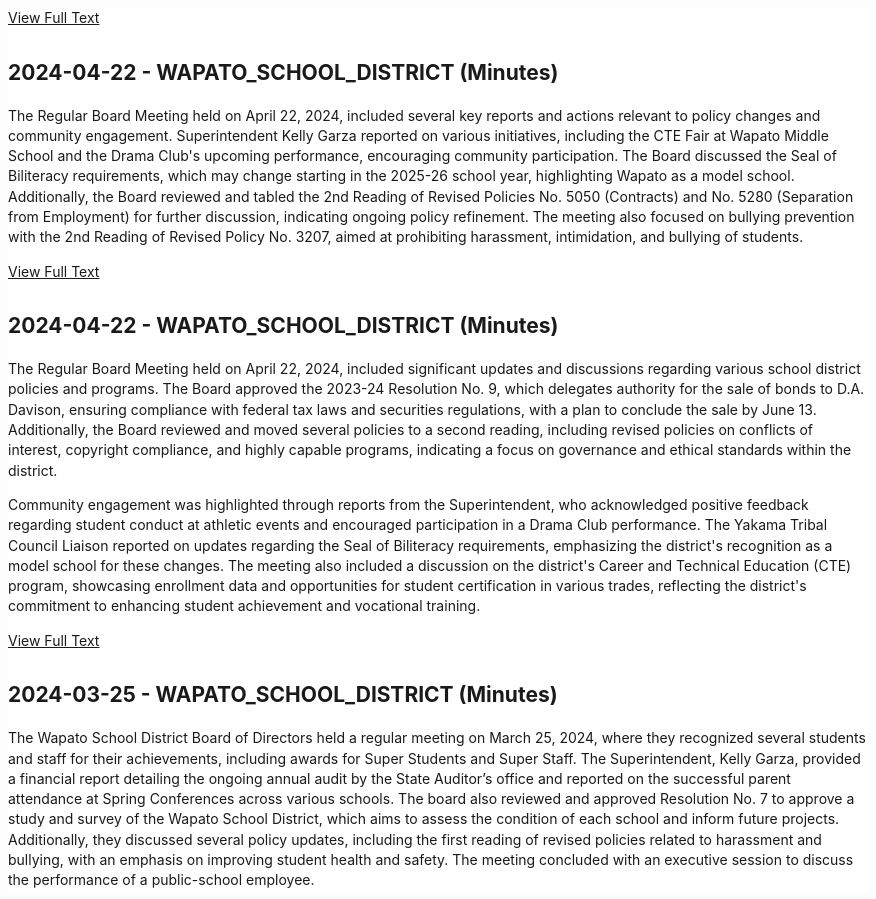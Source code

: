 [View Full Text](https://raw.githubusercontent.com/VoronoiPerspectives/WashingtonStateSchoolBoardExplorer/refs/heads/main/data/countries/usa/states/wa/counties/yakima/school_boards/wapato_school_district/2024/2024-05-13-mayreguarlmeeting-minutes.txt)

## 2024-04-22 - WAPATO_SCHOOL_DISTRICT (Minutes)

The Regular Board Meeting held on April 22, 2024, included several key reports and actions relevant to policy changes and community engagement. Superintendent Kelly Garza reported on various initiatives, including the CTE Fair at Wapato Middle School and the Drama Club's upcoming performance, encouraging community participation. The Board discussed the Seal of Biliteracy requirements, which may change starting in the 2025-26 school year, highlighting Wapato as a model school. Additionally, the Board reviewed and tabled the 2nd Reading of Revised Policies No. 5050 (Contracts) and No. 5280 (Separation from Employment) for further discussion, indicating ongoing policy refinement. The meeting also focused on bullying prevention with the 2nd Reading of Revised Policy No. 3207, aimed at prohibiting harassment, intimidation, and bullying of students.

[View Full Text](https://raw.githubusercontent.com/VoronoiPerspectives/WashingtonStateSchoolBoardExplorer/refs/heads/main/data/countries/usa/states/wa/counties/yakima/school_boards/wapato_school_district/2024/2024-04-22-minutes.txt)

## 2024-04-22 - WAPATO_SCHOOL_DISTRICT (Minutes)

The Regular Board Meeting held on April 22, 2024, included significant updates and discussions regarding various school district policies and programs. The Board approved the 2023-24 Resolution No. 9, which delegates authority for the sale of bonds to D.A. Davison, ensuring compliance with federal tax laws and securities regulations, with a plan to conclude the sale by June 13. Additionally, the Board reviewed and moved several policies to a second reading, including revised policies on conflicts of interest, copyright compliance, and highly capable programs, indicating a focus on governance and ethical standards within the district. 

Community engagement was highlighted through reports from the Superintendent, who acknowledged positive feedback regarding student conduct at athletic events and encouraged participation in a Drama Club performance. The Yakama Tribal Council Liaison reported on updates regarding the Seal of Biliteracy requirements, emphasizing the district's recognition as a model school for these changes. The meeting also included a discussion on the district's Career and Technical Education (CTE) program, showcasing enrollment data and opportunities for student certification in various trades, reflecting the district's commitment to enhancing student achievement and vocational training.

[View Full Text](https://raw.githubusercontent.com/VoronoiPerspectives/WashingtonStateSchoolBoardExplorer/refs/heads/main/data/countries/usa/states/wa/counties/yakima/school_boards/wapato_school_district/2024/2024-04-22-aprilregularmeeting-minutes.txt)

## 2024-03-25 - WAPATO_SCHOOL_DISTRICT (Minutes)

The Wapato School District Board of Directors held a regular meeting on March 25, 2024, where they recognized several students and staff for their achievements, including awards for Super Students and Super Staff. The Superintendent, Kelly Garza, provided a financial report detailing the ongoing annual audit by the State Auditor’s office and reported on the successful parent attendance at Spring Conferences across various schools. The board also reviewed and approved Resolution No. 7 to approve a study and survey of the Wapato School District, which aims to assess the condition of each school and inform future projects. Additionally, they discussed several policy updates, including the first reading of revised policies related to harassment and bullying, with an emphasis on improving student health and safety. The meeting concluded with an executive session to discuss the performance of a public-school employee.
